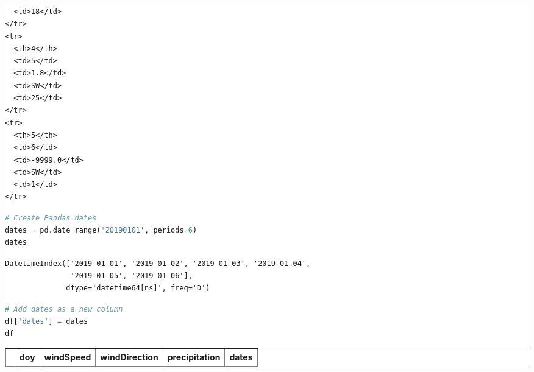       <td>18</td>
    </tr>
    <tr>
      <th>4</th>
      <td>5</td>
      <td>1.8</td>
      <td>SW</td>
      <td>25</td>
    </tr>
    <tr>
      <th>5</th>
      <td>6</td>
      <td>-9999.0</td>
      <td>SW</td>
      <td>1</td>
    </tr>
  </tbody>
</table>
</div>




```python
# Create Pandas dates
dates = pd.date_range('20190101', periods=6)
dates
```




    DatetimeIndex(['2019-01-01', '2019-01-02', '2019-01-03', '2019-01-04',
                   '2019-01-05', '2019-01-06'],
                  dtype='datetime64[ns]', freq='D')




```python
# Add dates as a new column
df['dates'] = dates
df
```




<div>
<style scoped>
    .dataframe tbody tr th:only-of-type {
        vertical-align: middle;
    }

    .dataframe tbody tr th {
        vertical-align: top;
    }

    .dataframe thead th {
        text-align: right;
    }
</style>
<table border="1" class="dataframe">
  <thead>
    <tr style="text-align: right;">
      <th></th>
      <th>doy</th>
      <th>windSpeed</th>
      <th>windDirection</th>
      <th>precipitation</th>
      <th>dates</th>
    </tr>